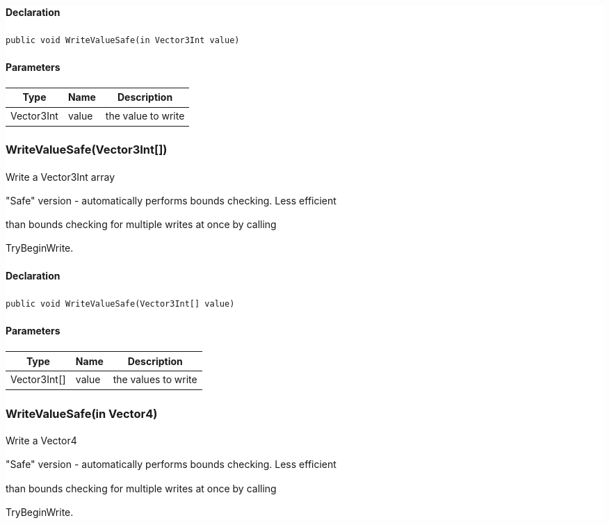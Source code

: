 <div class="markdown level1 conceptual">

</div>

#### Declaration

``` lang-csharp
public void WriteValueSafe(in Vector3Int value)
```

#### Parameters

| Type       | Name  | Description        |
|------------|-------|--------------------|
| Vector3Int | value | the value to write |

### WriteValueSafe(Vector3Int\[\])

<div class="markdown level1 summary">

Write a Vector3Int array

"Safe" version - automatically performs bounds checking. Less efficient

than bounds checking for multiple writes at once by calling

TryBeginWrite.

</div>

<div class="markdown level1 conceptual">

</div>

#### Declaration

``` lang-csharp
public void WriteValueSafe(Vector3Int[] value)
```

#### Parameters

| Type           | Name  | Description         |
|----------------|-------|---------------------|
| Vector3Int\[\] | value | the values to write |

### WriteValueSafe(in Vector4)

<div class="markdown level1 summary">

Write a Vector4

"Safe" version - automatically performs bounds checking. Less efficient

than bounds checking for multiple writes at once by calling

TryBeginWrite.

</div>

